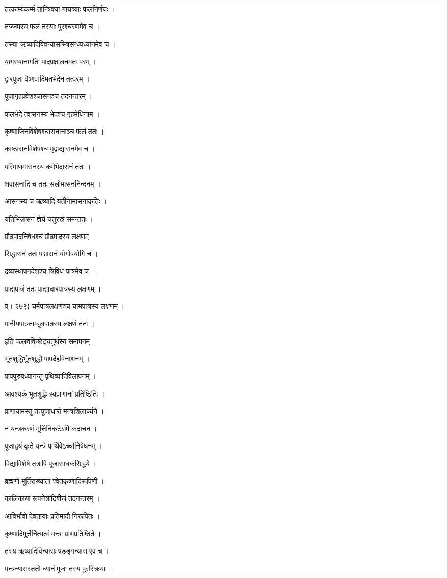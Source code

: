 तत्काम्यकर्म्म तान्त्रिक्या गायत्र्याः फलनिर्णयः ।   
  
तज्जपस्य फलं तस्याः पुरश्चरणमेव च ।   
  
तस्या ऋष्यादिविवन्यासस्त्रिसन्ध्यध्यानमेव च ।   
  
यागस्थानागतिः पादप्रक्षालनमतः परम् ।   
  
द्वारपूजा वैष्णवादिमतभेदेन तत्परम् ।   
  
पूजागृहप्रवेशश्चासनञ्च तदनन्तरम् ।   
  
फलभेदे त्वासनस्य भेदश्च गृहमेधिनाम् ।   
  
कृष्णाजिनविशेषश्चासनानाञ्च फलं ततः ।   
  
काष्ठासनविशेषश्च मृद्वाद्यासनमेव च ।   
  
परिमाणमासनस्य कर्मभेदासनं ततः ।   
  
शवासनादि च ततः सलोमासननिन्दनम् ।   
  
आसनस्य च ऋष्यादि यतीनामासनाकृतिः ।   
  
यतिभिन्नासनं ज्ञेयं चतुरस्रं समन्ततः ।   
  
प्रौढपादनिषेधश्च प्रौढपादस्य लक्षणम् ।   
  
सिद्धासनं ततः पद्मासनं योगोपयोगि च ।   
  
द्रव्यस्थापनदेशश्च त्रिविधं पात्रमेव च ।   
  
पाद्यपात्रं ततः पाद्याधारपात्रस्य लक्षणम् ।   
  
प्। २७९) चर्मपात्रलक्षणञ्च चामपात्रस्य लक्षणम् ।   
  
पानीयपात्रताम्बूलपात्रस्य लक्षणं ततः ।   
  
इति पल्लवविच्छेदचतुर्थस्य समापनम् ।   
  
भूतशुद्धिर्भूतशुद्धौ पापदेहविनाशनम् ।   
  
पापपुरुषध्यानन्तु पृथिव्यादिविलापनम् ।   
  
आवश्यकं भूतशुद्धेः स्वप्राणानां प्रतिष्ठितिः ।   
  
प्राणायामस्तु तत्पूजाधारो मन्त्रशिलार्च्चने ।   
  
न यन्त्रकरणं मूर्त्तिनिकटेऽपि कदाचन ।   
  
पूजाद्वयं कृते यन्त्रे पार्थिवेऽर्च्चानिषेधनम् ।   
  
विद्याविशेषे तत्रापि पूजासाधकसिद्धये ।   
  
ब्रह्मणो मूर्तिराख्याता श्वेतकृष्णादिरूपिणी ।   
  
कालिकाया रूपनेत्रादिबीजं तदनन्तरम् ।   
  
आविर्भावो देवतायाः प्रतिमादौ निरूपितः ।  
  
कृष्णादिमूर्त्तेर्नित्यत्वं मन्त्रः प्राणप्रतिष्ठिते ।   
  
तस्य ऋष्यादिविन्यासः षडङ्गन्यास एव च ।   
  
मन्त्रन्यासस्ततो ध्यानं पूजा तस्य पुरस्क्रिया ।   
  